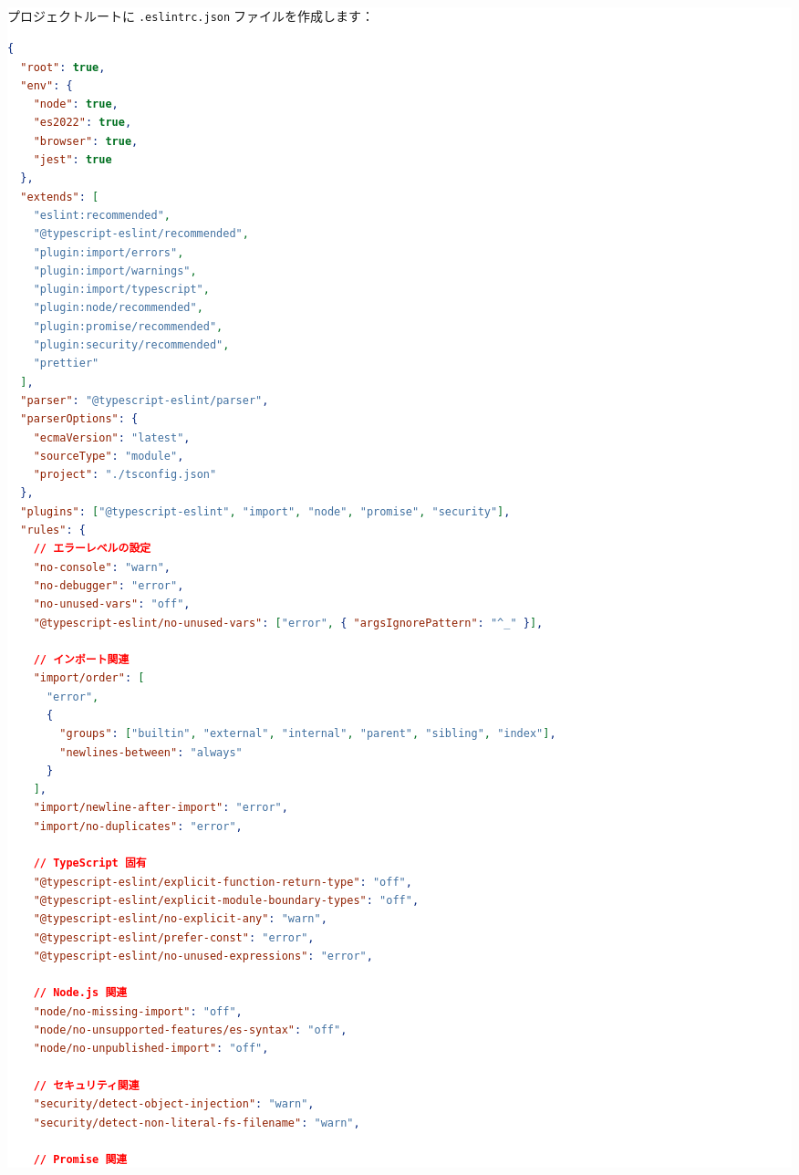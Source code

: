 プロジェクトルートに `.eslintrc.json` ファイルを作成します：

```json
{
  "root": true,
  "env": {
    "node": true,
    "es2022": true,
    "browser": true,
    "jest": true
  },
  "extends": [
    "eslint:recommended",
    "@typescript-eslint/recommended",
    "plugin:import/errors",
    "plugin:import/warnings",
    "plugin:import/typescript",
    "plugin:node/recommended",
    "plugin:promise/recommended",
    "plugin:security/recommended",
    "prettier"
  ],
  "parser": "@typescript-eslint/parser",
  "parserOptions": {
    "ecmaVersion": "latest",
    "sourceType": "module",
    "project": "./tsconfig.json"
  },
  "plugins": ["@typescript-eslint", "import", "node", "promise", "security"],
  "rules": {
    // エラーレベルの設定
    "no-console": "warn",
    "no-debugger": "error",
    "no-unused-vars": "off",
    "@typescript-eslint/no-unused-vars": ["error", { "argsIgnorePattern": "^_" }],

    // インポート関連
    "import/order": [
      "error",
      {
        "groups": ["builtin", "external", "internal", "parent", "sibling", "index"],
        "newlines-between": "always"
      }
    ],
    "import/newline-after-import": "error",
    "import/no-duplicates": "error",

    // TypeScript 固有
    "@typescript-eslint/explicit-function-return-type": "off",
    "@typescript-eslint/explicit-module-boundary-types": "off",
    "@typescript-eslint/no-explicit-any": "warn",
    "@typescript-eslint/prefer-const": "error",
    "@typescript-eslint/no-unused-expressions": "error",

    // Node.js 関連
    "node/no-missing-import": "off",
    "node/no-unsupported-features/es-syntax": "off",
    "node/no-unpublished-import": "off",

    // セキュリティ関連
    "security/detect-object-injection": "warn",
    "security/detect-non-literal-fs-filename": "warn",

    // Promise 関連
```